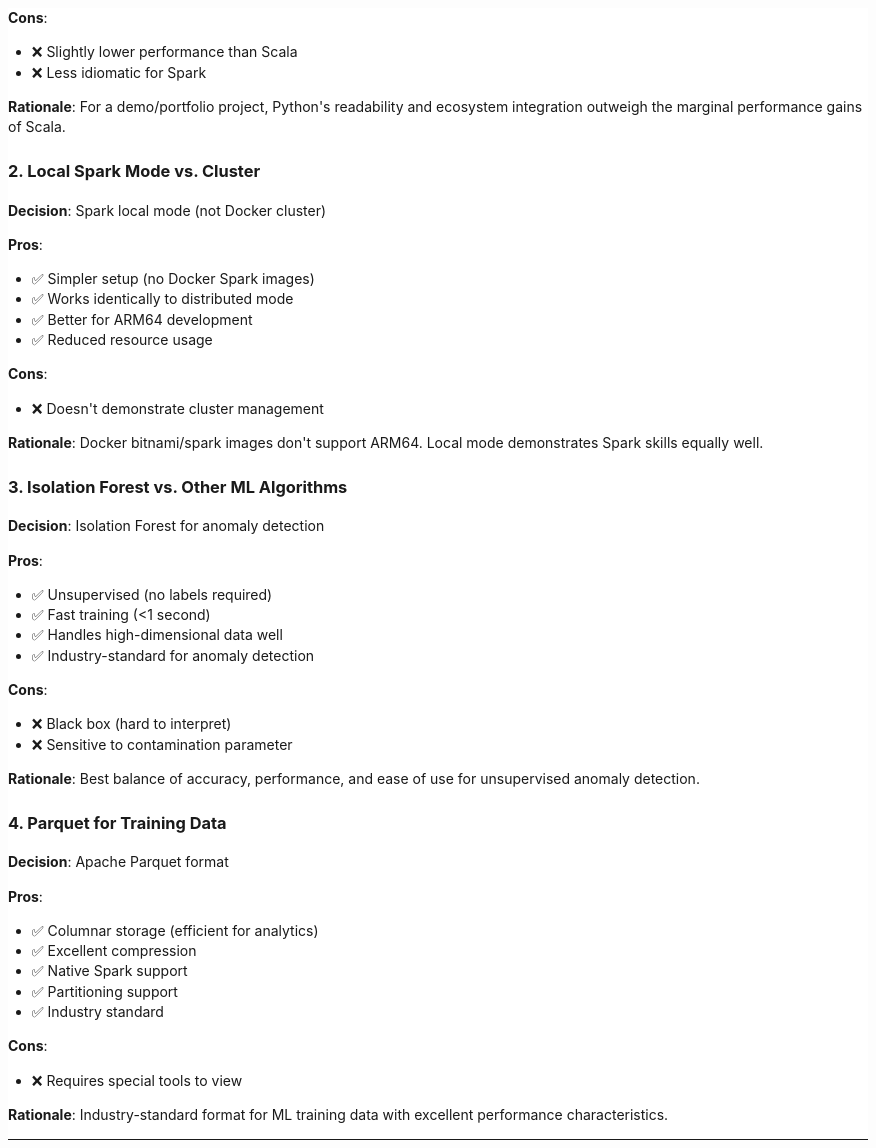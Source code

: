 **Cons**:
- ❌ Slightly lower performance than Scala
- ❌ Less idiomatic for Spark

**Rationale**: For a demo/portfolio project, Python's readability and ecosystem integration outweigh the marginal performance gains of Scala.

### 2. Local Spark Mode vs. Cluster

**Decision**: Spark local mode (not Docker cluster)

**Pros**:
- ✅ Simpler setup (no Docker Spark images)
- ✅ Works identically to distributed mode
- ✅ Better for ARM64 development
- ✅ Reduced resource usage

**Cons**:
- ❌ Doesn't demonstrate cluster management

**Rationale**: Docker bitnami/spark images don't support ARM64. Local mode demonstrates Spark skills equally well.

### 3. Isolation Forest vs. Other ML Algorithms

**Decision**: Isolation Forest for anomaly detection

**Pros**:
- ✅ Unsupervised (no labels required)
- ✅ Fast training (<1 second)
- ✅ Handles high-dimensional data well
- ✅ Industry-standard for anomaly detection

**Cons**:
- ❌ Black box (hard to interpret)
- ❌ Sensitive to contamination parameter

**Rationale**: Best balance of accuracy, performance, and ease of use for unsupervised anomaly detection.

### 4. Parquet for Training Data

**Decision**: Apache Parquet format

**Pros**:
- ✅ Columnar storage (efficient for analytics)
- ✅ Excellent compression
- ✅ Native Spark support
- ✅ Partitioning support
- ✅ Industry standard

**Cons**:
- ❌ Requires special tools to view

**Rationale**: Industry-standard format for ML training data with excellent performance characteristics.

---